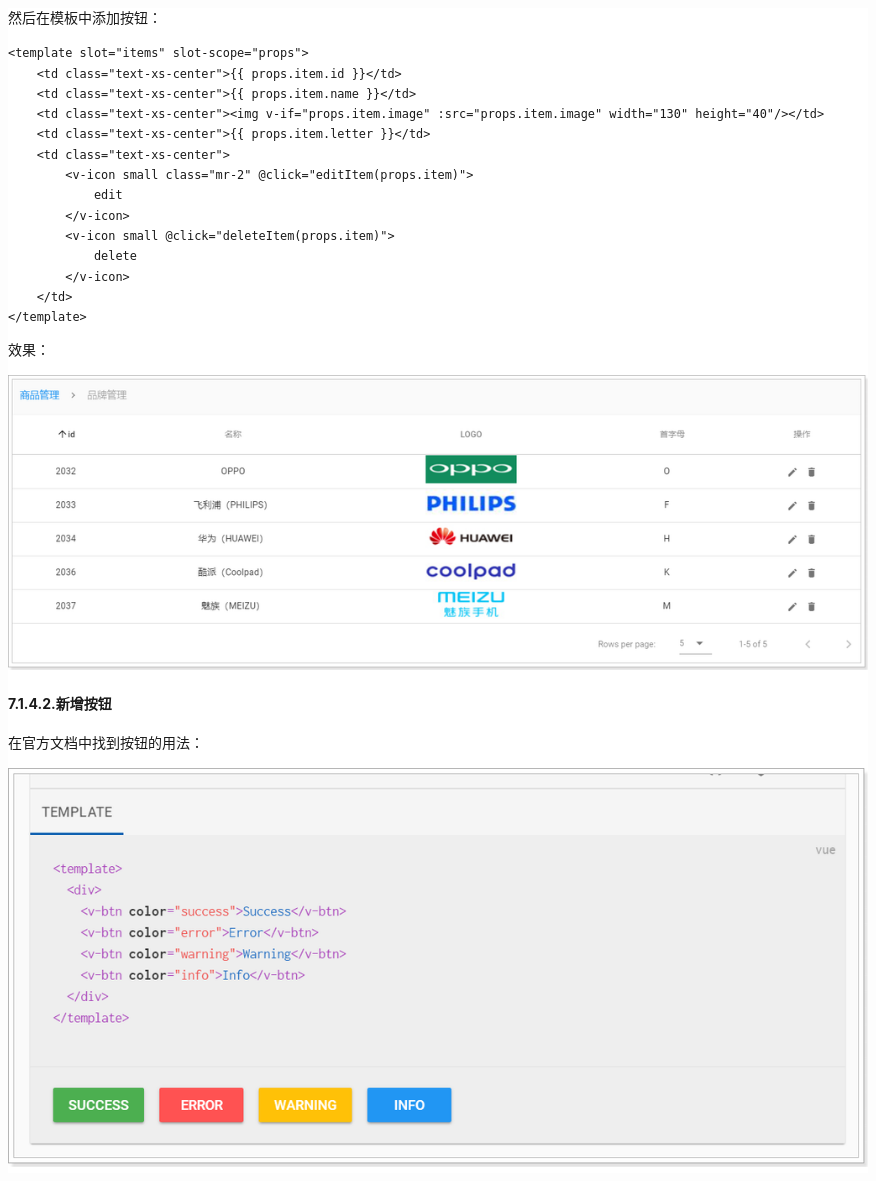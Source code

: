 然后在模板中添加按钮：

```vue
<template slot="items" slot-scope="props">
	<td class="text-xs-center">{{ props.item.id }}</td>
	<td class="text-xs-center">{{ props.item.name }}</td>
	<td class="text-xs-center"><img v-if="props.item.image" :src="props.item.image" width="130" height="40"/></td>
	<td class="text-xs-center">{{ props.item.letter }}</td>
	<td class="text-xs-center">
        <v-icon small class="mr-2" @click="editItem(props.item)">
            edit
        </v-icon>
        <v-icon small @click="deleteItem(props.item)">
            delete
        </v-icon>
    </td>
</template>
```

效果：

![1530523838357](/assets/1530523838357.png)



#### 7.1.4.2.新增按钮

在官方文档中找到按钮的用法：

![1530524238344](/assets/1530524238344.png)
